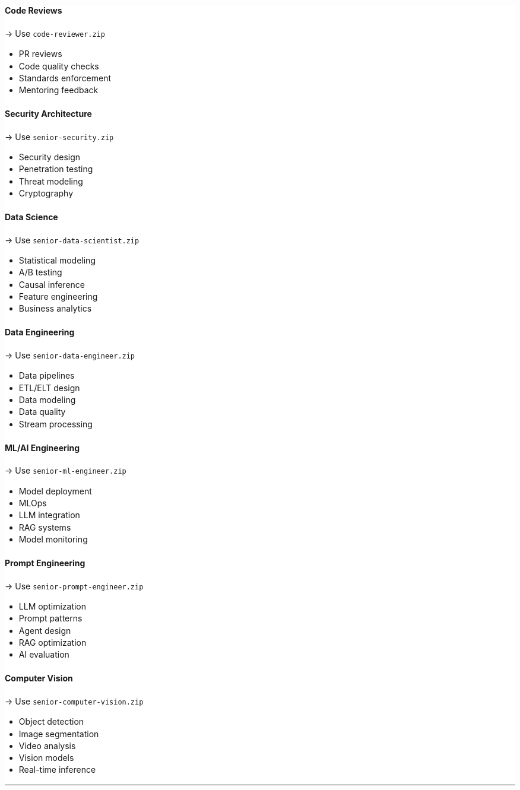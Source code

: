 #### **Code Reviews**
→ Use `code-reviewer.zip`
- PR reviews
- Code quality checks
- Standards enforcement
- Mentoring feedback

#### **Security Architecture**
→ Use `senior-security.zip`
- Security design
- Penetration testing
- Threat modeling
- Cryptography

#### **Data Science**
→ Use `senior-data-scientist.zip`
- Statistical modeling
- A/B testing
- Causal inference
- Feature engineering
- Business analytics

#### **Data Engineering**
→ Use `senior-data-engineer.zip`
- Data pipelines
- ETL/ELT design
- Data modeling
- Data quality
- Stream processing

#### **ML/AI Engineering**
→ Use `senior-ml-engineer.zip`
- Model deployment
- MLOps
- LLM integration
- RAG systems
- Model monitoring

#### **Prompt Engineering**
→ Use `senior-prompt-engineer.zip`
- LLM optimization
- Prompt patterns
- Agent design
- RAG optimization
- AI evaluation

#### **Computer Vision**
→ Use `senior-computer-vision.zip`
- Object detection
- Image segmentation
- Video analysis
- Vision models
- Real-time inference

---